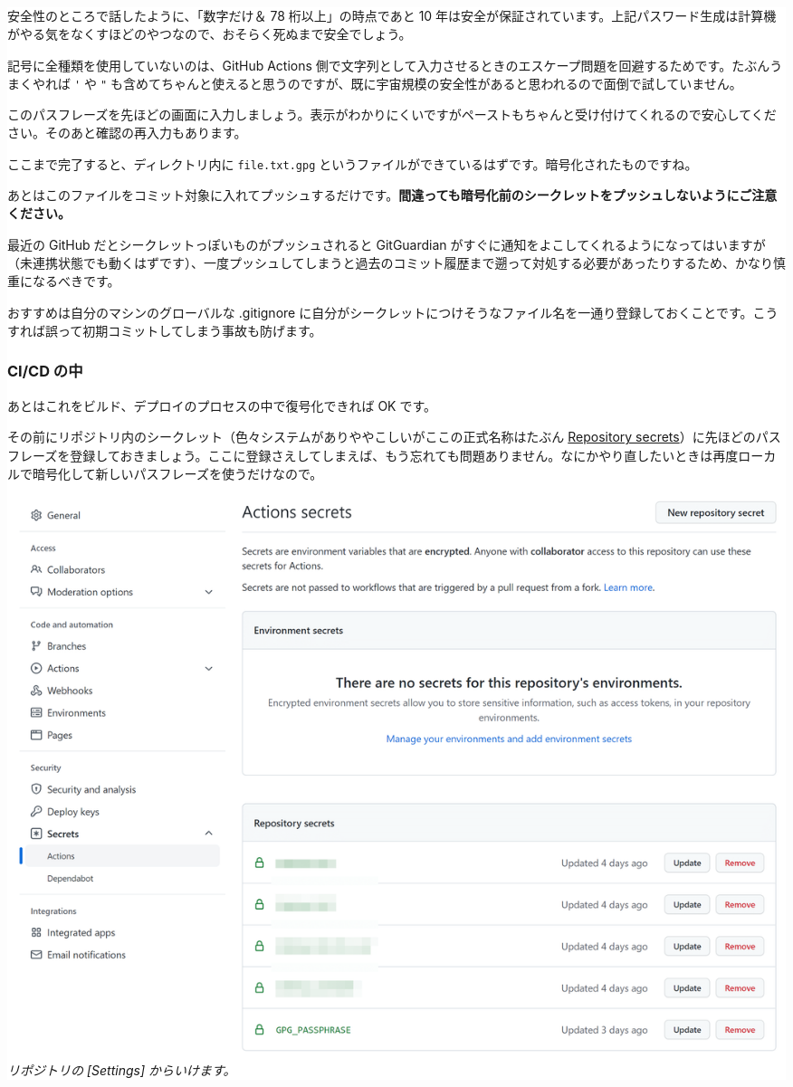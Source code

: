 安全性のところで話したように、「数字だけ＆ 78 桁以上」の時点であと 10 年は安全が保証されています。上記パスワード生成は計算機がやる気をなくすほどのやつなので、おそらく死ぬまで安全でしょう。

記号に全種類を使用していないのは、GitHub Actions 側で文字列として入力させるときのエスケープ問題を回避するためです。たぶんうまくやれば `'` や `"` も含めてちゃんと使えると思うのですが、既に宇宙規模の安全性があると思われるので面倒で試していません。

このパスフレーズを先ほどの画面に入力しましょう。表示がわかりにくいですがペーストもちゃんと受け付けてくれるので安心してください。そのあと確認の再入力もあります。

ここまで完了すると、ディレクトリ内に `file.txt.gpg` というファイルができているはずです。暗号化されたものですね。

あとはこのファイルをコミット対象に入れてプッシュするだけです。**<span class="color-red">間違っても暗号化前のシークレットをプッシュしないようにご注意ください。</span>**

<div class="box-common box-info">
<p>最近の GitHub だとシークレットっぽいものがプッシュされると GitGuardian がすぐに通知をよこしてくれるようになってはいますが（未連携状態でも動くはずです）、一度プッシュしてしまうと過去のコミット履歴まで遡って対処する必要があったりするため、かなり慎重になるべきです。</p>
<p>おすすめは自分のマシンのグローバルな .gitignore に自分がシークレットにつけそうなファイル名を一通り登録しておくことです。こうすれば誤って初期コミットしてしまう事故も防げます。</p>
</div>

### CI/CD の中

あとはこれをビルド、デプロイのプロセスの中で復号化できれば OK です。

その前にリポジトリ内のシークレット（色々システムがありややこしいがここの正式名称はたぶん [Repository secrets](https://docs.github.com/ja/actions/security-guides/encrypted-secrets)）に先ほどのパスフレーズを登録しておきましょう。ここに登録さえしてしまえば、もう忘れても問題ありません。なにかやり直したいときは再度ローカルで暗号化して新しいパスフレーズを使うだけなので。

![repository-secrets](../images/repository-secrets.png)
*リポジトリの [Settings] からいけます。*
